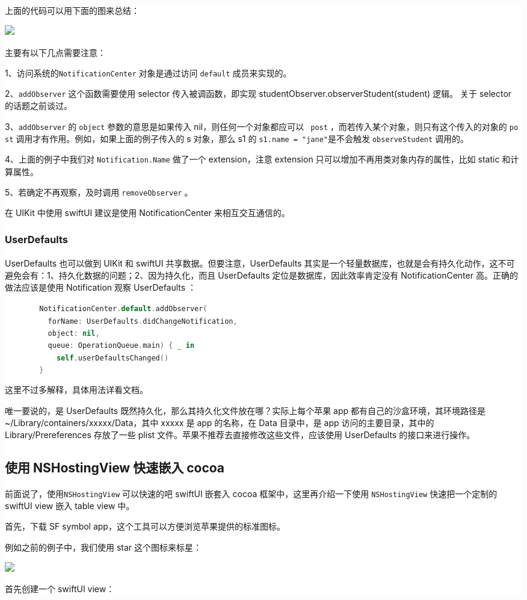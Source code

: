 ```swift

```

 上面的代码可以用下面的图来总结：

![](https://wecache.com/appledev/swiftuiincocoa.svg)

主要有以下几点需要注意：

1、访问系统的`NotificationCenter` 对象是通过访问 `default` 成员来实现的。

2、`addObserver` 这个函数需要使用 selector 传入被调函数，即实现 studentObserver.observerStudent(student) 逻辑。 关于 selector 的话题之前谈过。

3、`addObserver` 的 `object` 参数的意思是如果传入 nil，则任何一个对象都应可以 ` post` ，而若传入某个对象，则只有这个传入的对象的 `post` 调用才有作用。例如，如果上面的例子传入的 s 对象，那么 s1 的 `s1.name = "jane"`是不会触发 `observeStudent` 调用的。

4、上面的例子中我们对 `Notification.Name` 做了一个 extension，注意 extension 只可以增加不再用类对象内存的属性，比如 static 和计算属性。

5、若确定不再观察，及时调用  `removeObserver` 。

在 UIKit 中使用 swiftUI 建议是使用 NotificationCenter 来相互交互通信的。

### UserDefaults

UserDefaults 也可以做到 UIKit 和 swiftUI 共享数据。但要注意，UserDefaults 其实是一个轻量数据库，也就是会有持久化动作，这不可避免会有：1、持久化数据的问题；2、因为持久化，而且 UserDefaults 定位是数据库，因此效率肯定没有 NotificationCenter 高。正确的做法应该是使用 Notification 观察 UserDefaults ：

```swift
        NotificationCenter.default.addObserver(
          forName: UserDefaults.didChangeNotification,
          object: nil,
          queue: OperationQueue.main) { _ in
            self.userDefaultsChanged()
        }
```

这里不过多解释，具体用法详看文档。

唯一要说的，是 UserDefaults 既然持久化，那么其持久化文件放在哪？实际上每个苹果 app 都有自己的沙盒环境，其环境路径是 ~/Library/containers/xxxxx/Data，其中 xxxxx 是 app 的名称，在 Data 目录中，是 app 访问的主要目录，其中的 Library/Prereferences 存放了一些 plist 文件。苹果不推荐去直接修改这些文件，应该使用 UserDefaults 的接口来进行操作。

## 使用 NSHostingView 快速嵌入 cocoa

前面说了，使用`NSHostingView` 可以快速的吧 swiftUI 嵌套入 cocoa 框架中，这里再介绍一下使用 `NSHostingView` 快速把一个定制的 swiftUI view 嵌入 table view 中。

首先，下载 SF symbol app，这个工具可以方便浏览苹果提供的标准图标。

例如之前的例子中，我们使用 star 这个图标来标星：

![](https://wecache.com/appledev/swiftuiincocoa-6.png)

首先创建一个 swiftUI view：
